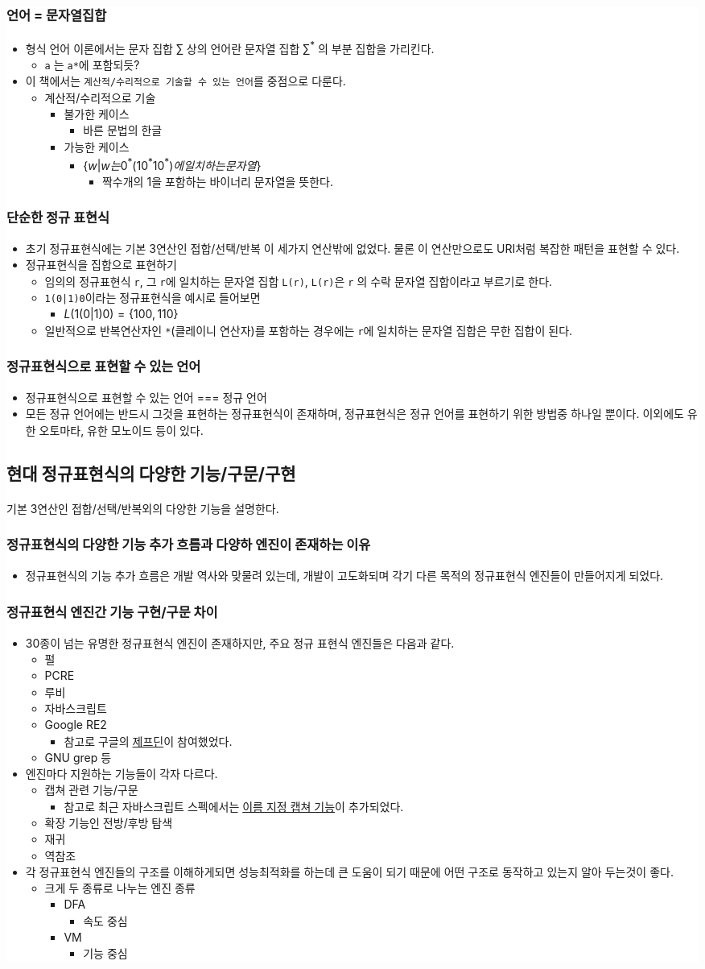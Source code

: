 
### 언어 = 문자열집합
- 형식 언어 이론에서는 문자 집합 $\sum$ 상의 언어란 문자열 집합 $\sum^*$ 의 부분 집합을 가리킨다.
	-  `a` 는 `a*`에 포함되듯?
- 이 책에서는 `계산적/수리적으로 기술할 수 있는 언어`를 중점으로 다룬다.
	- 계산적/수리적으로 기술
		- 불가한 케이스
			- 바른 문법의 한글
		- 가능한 케이스
			- $\{ w | w 는  0^*(10^*10^*)에 일치하는 문자열\}$
				- 짝수개의 1을 포함하는 바이너리 문자열을 뜻한다.


### 단순한 정규 표현식
- 초기 정규표현식에는 기본 3연산인 접합/선택/반복 이 세가지 연산밖에 없었다. 물론 이 연산만으로도 URI처럼 복잡한 패턴을 표현할 수 있다.
- 정규표현식을 집합으로 표현하기
	- 임의의 정규표현식 `r`, 그 `r`에 일치하는 문자열 집합 `L(r)`, `L(r)`은 `r` 의 수락 문자열 집합이라고 부르기로 한다.
	- `1(0|1)0`이라는 정규표현식을 예시로 들어보면
		- $L(1(0|1)0) = \{100,110\}$
	- 일반적으로  반복연산자인 `*`(클레이니 연산자)를 포함하는 경우에는 `r`에 일치하는 문자열 집합은 무한 집합이 된다.

### 정규표현식으로 표현할 수 있는 언어
- 정규표현식으로 표현할 수 있는 언어 === 정규 언어
- 모든 정규 언어에는 반드시 그것을 표현하는 정규표현식이 존재하며, 정규표현식은 정규 언어를 표현하기 위한 방법중 하나일 뿐이다. 이외에도 유한 오토마타, 유한 모노이드 등이 있다.

  

## 현대 정규표현식의 다양한 기능/구문/구현
기본 3연산인 접합/선택/반복외의 다양한 기능을 설명한다.
  

### 정규표현식의 다양한 기능 추가 흐름과 다양하 엔진이 존재하는 이유
- 정규표현식의 기능 추가 흐름은 개발 역사와 맞물려 있는데, 개발이 고도화되며 각기 다른 목적의 정규표현식 엔진들이 만들어지게 되었다.

### 정규표현식 엔진간 기능 구현/구문 차이
- 30종이 넘는 유명한 정규표현식 엔진이 존재하지만, 주요 정규 표현식 엔진들은 다음과 같다.
	- 펄
	- PCRE
	- 루비
	- 자바스크립트
	- Google RE2
		- 참고로 구글의 [제프딘](https://namu.wiki/w/%EC%A0%9C%ED%94%84%20%EB%94%98)이 참여했었다.
	- GNU grep 등
- 엔진마다 지원하는 기능들이 각자 다르다.
	- 캡쳐 관련 기능/구문
		- 참고로 최근 자바스크립트 스펙에서는 [이름 지정 캡쳐 기능](https://www.smashingmagazine.com/2019/02/regexp-features-regular-expressions/)이 추가되었다.
	- 확장 기능인 전방/후방 탐색
	- 재귀
	- 역참조
- 각 정규표현식 엔진들의 구조를 이해하게되면 성능최적화를 하는데 큰 도움이 되기 때문에 어떤 구조로 동작하고 있는지 알아 두는것이 좋다.
	- 크게 두 종류로 나누는 엔진 종류
		- DFA
			- 속도 중심
		- VM
			- 기능 중심
